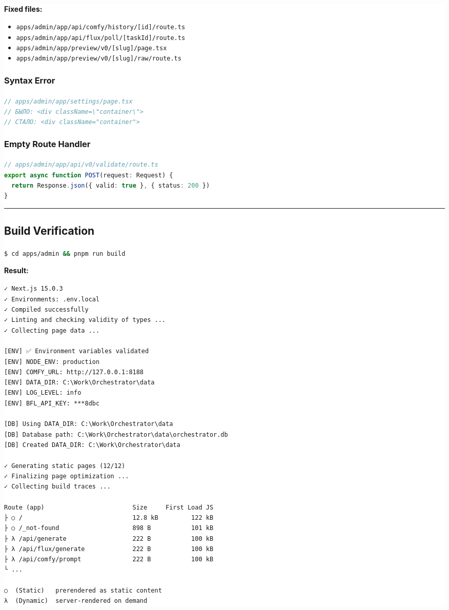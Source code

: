 **Fixed files:**
- `apps/admin/app/api/comfy/history/[id]/route.ts`
- `apps/admin/app/api/flux/poll/[taskId]/route.ts`
- `apps/admin/app/preview/v0/[slug]/page.tsx`
- `apps/admin/app/preview/v0/[slug]/raw/route.ts`

### Syntax Error

```typescript
// apps/admin/app/settings/page.tsx
// БЫЛО: <div className=\"container\">
// СТАЛО: <div className="container">
```

### Empty Route Handler

```typescript
// apps/admin/app/api/v0/validate/route.ts
export async function POST(request: Request) {
  return Response.json({ valid: true }, { status: 200 })
}
```

---

## Build Verification

```bash
$ cd apps/admin && pnpm run build
```

**Result:**
```
✓ Next.js 15.0.3
✓ Environments: .env.local
✓ Compiled successfully
✓ Linting and checking validity of types ...
✓ Collecting page data ...

[ENV] ✅ Environment variables validated
[ENV] NODE_ENV: production
[ENV] COMFY_URL: http://127.0.0.1:8188
[ENV] DATA_DIR: C:\Work\Orchestrator\data
[ENV] LOG_LEVEL: info
[ENV] BFL_API_KEY: ***8dbc

[DB] Using DATA_DIR: C:\Work\Orchestrator\data
[DB] Database path: C:\Work\Orchestrator\data\orchestrator.db
[DB] Created DATA_DIR: C:\Work\Orchestrator\data

✓ Generating static pages (12/12)
✓ Finalizing page optimization ...
✓ Collecting build traces ...

Route (app)                        Size     First Load JS
├ ○ /                              12.8 kB         122 kB
├ ○ /_not-found                    898 B           101 kB
├ λ /api/generate                  222 B           100 kB
├ λ /api/flux/generate             222 B           100 kB
├ λ /api/comfy/prompt              222 B           100 kB
└ ...

○  (Static)   prerendered as static content
λ  (Dynamic)  server-rendered on demand
```
